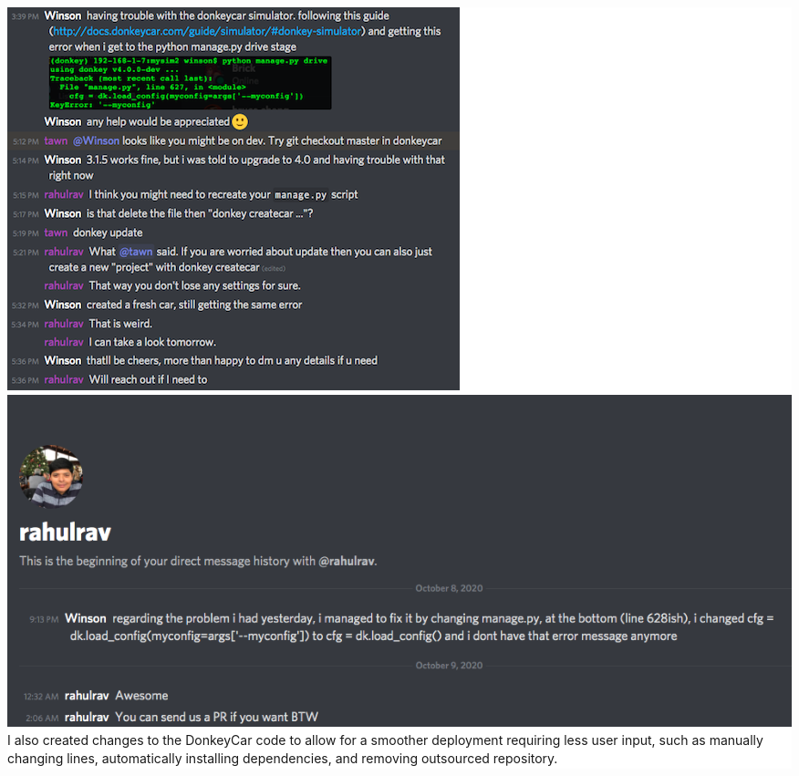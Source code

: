 ![Donkey community](./Winson/Donkey%204%20community.png)  
![Donkey community 2](./Winson/Donkey%204%20Community%202.png)  
I also created changes to the DonkeyCar code to allow for a smoother deployment requiring less user input, such as manually changing lines, automatically installing dependencies, and removing outsourced repository.  